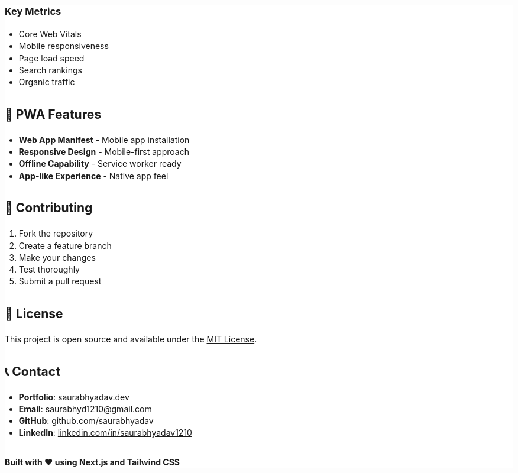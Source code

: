 ### **Key Metrics**
- Core Web Vitals
- Mobile responsiveness
- Page load speed
- Search rankings
- Organic traffic

## 📱 **PWA Features**

- **Web App Manifest** - Mobile app installation
- **Responsive Design** - Mobile-first approach
- **Offline Capability** - Service worker ready
- **App-like Experience** - Native app feel

## 🤝 **Contributing**

1. Fork the repository
2. Create a feature branch
3. Make your changes
4. Test thoroughly
5. Submit a pull request

## 📄 **License**

This project is open source and available under the [MIT License](LICENSE).

## 📞 **Contact**

- **Portfolio**: [saurabhyadav.dev](https://saurabhyadav.dev)
- **Email**: saurabhyd1210@gmail.com
- **GitHub**: [github.com/saurabhyadav](https://github.com/saurabhyadav)
- **LinkedIn**: [linkedin.com/in/saurabhyadav1210](https://www.linkedin.com/in/saurabhyadav1210)

---

**Built with ❤️ using Next.js and Tailwind CSS**
